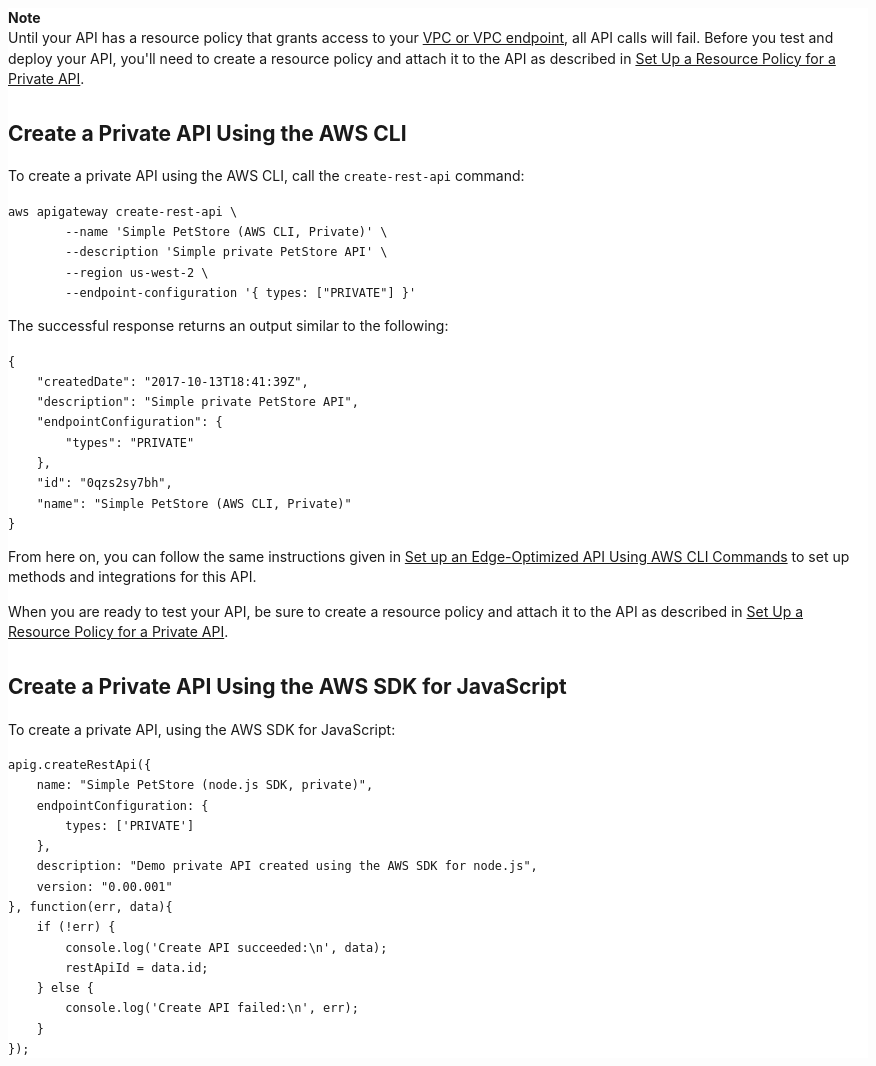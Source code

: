 **Note**  
Until your API has a resource policy that grants access to your [VPC or VPC endpoint](#apigateway-private-api-create-interface-vpc-endpoint), all API calls will fail\. Before you test and deploy  your API, you'll need to create a resource policy and attach it to the API as described in [Set Up a Resource Policy for a Private API](#apigateway-private-api-set-up-resource-policy)\. 

## Create a Private API Using the AWS CLI<a name="apigateway-private-api-create-using-aws-cli"></a>

To create a private API using the AWS CLI, call the `create-rest-api` command:

```
aws apigateway create-rest-api \
        --name 'Simple PetStore (AWS CLI, Private)' \
        --description 'Simple private PetStore API' \
        --region us-west-2 \
        --endpoint-configuration '{ types: ["PRIVATE"] }'
```

The successful response returns an output similar to the following:

```
{
    "createdDate": "2017-10-13T18:41:39Z",
    "description": "Simple private PetStore API",
    "endpointConfiguration": {
        "types": "PRIVATE"
    },
    "id": "0qzs2sy7bh",
    "name": "Simple PetStore (AWS CLI, Private)"
}
```

 From here on, you can follow the same instructions given in [Set up an Edge\-Optimized API Using AWS CLI Commands](create-api-using-awscli.md) to set up methods and integrations for this API\. 

When you are ready to test your API, be sure to create a resource policy and attach it to the API as described in [Set Up a Resource Policy for a Private API](#apigateway-private-api-set-up-resource-policy)\.

## Create a Private API Using the AWS SDK for JavaScript<a name="apigateway-private-api-create-using-nodejs-sdk"></a>

To create a private API, using the AWS SDK for JavaScript:

```
apig.createRestApi({
	name: "Simple PetStore (node.js SDK, private)",
	endpointConfiguration: {
		types: ['PRIVATE']
	},
	description: "Demo private API created using the AWS SDK for node.js",
	version: "0.00.001"
}, function(err, data){
	if (!err) {
		console.log('Create API succeeded:\n', data);
		restApiId = data.id;
	} else {
		console.log('Create API failed:\n', err);
	}
});
```
